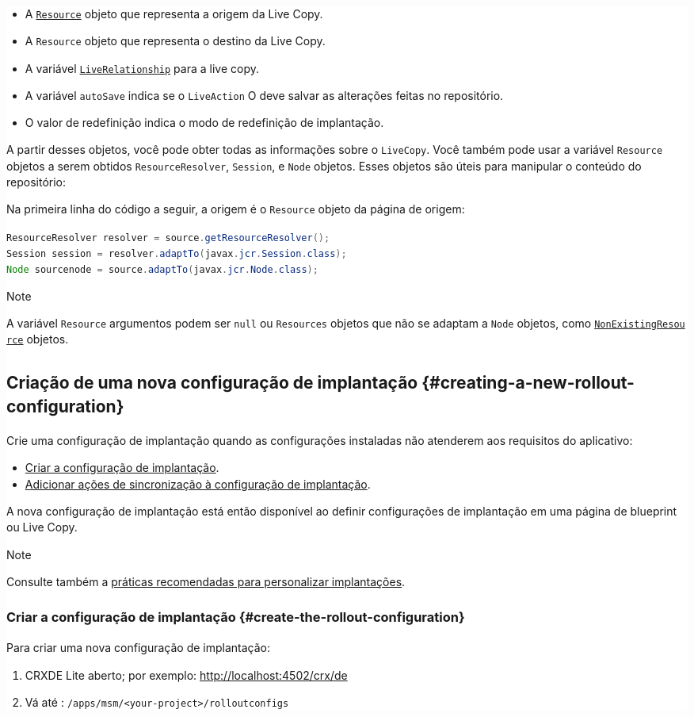 * A [`Resource`](https://developer.adobe.com/experience-manager/reference-materials/6-5/javadoc/org/apache/sling/api/resource/Resource.html) objeto que representa a origem da Live Copy.
* A `Resource` objeto que representa o destino da Live Copy.
* A variável [`LiveRelationship`](https://developer.adobe.com/experience-manager/reference-materials/6-5/javadoc/com/day/cq/wcm/msm/api/LiveRelationship.html) para a live copy.
* A variável `autoSave` indica se o `LiveAction` O deve salvar as alterações feitas no repositório.

* O valor de redefinição indica o modo de redefinição de implantação.

A partir desses objetos, você pode obter todas as informações sobre o `LiveCopy`. Você também pode usar a variável `Resource` objetos a serem obtidos `ResourceResolver`, `Session`, e `Node` objetos. Esses objetos são úteis para manipular o conteúdo do repositório:

Na primeira linha do código a seguir, a origem é o `Resource` objeto da página de origem:

```java
ResourceResolver resolver = source.getResourceResolver();
Session session = resolver.adaptTo(javax.jcr.Session.class);
Node sourcenode = source.adaptTo(javax.jcr.Node.class);
```

>[!NOTE]
>
>A variável `Resource` argumentos podem ser `null` ou `Resources` objetos que não se adaptam a `Node` objetos, como [`NonExistingResource`](https://developer.adobe.com/experience-manager/reference-materials/6-5/javadoc/org/apache/sling/api/resource/NonExistingResource.html) objetos.

## Criação de uma nova configuração de implantação {#creating-a-new-rollout-configuration}

Crie uma configuração de implantação quando as configurações instaladas não atenderem aos requisitos do aplicativo:

* [Criar a configuração de implantação](#create-the-rollout-configuration).
* [Adicionar ações de sincronização à configuração de implantação](#add-synchronization-actions-to-the-rollout-configuration).

A nova configuração de implantação está então disponível ao definir configurações de implantação em uma página de blueprint ou Live Copy.

>[!NOTE]
>
>Consulte também a [práticas recomendadas para personalizar implantações](/help/sites-administering/msm-best-practices.md#customizing-rollouts).

### Criar a configuração de implantação {#create-the-rollout-configuration}

Para criar uma nova configuração de implantação:

1. CRXDE Lite aberto; por exemplo:
   [http://localhost:4502/crx/de](http://localhost:4502/crx/de)

1. Vá até :
   `/apps/msm/<your-project>/rolloutconfigs`
